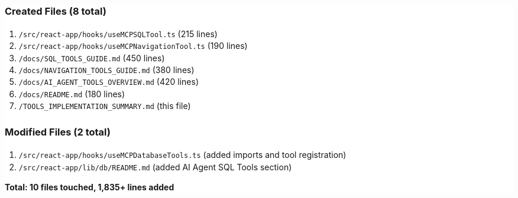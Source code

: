 ### Created Files (8 total)
1. `/src/react-app/hooks/useMCPSQLTool.ts` (215 lines)
2. `/src/react-app/hooks/useMCPNavigationTool.ts` (190 lines)
3. `/docs/SQL_TOOLS_GUIDE.md` (450 lines)
4. `/docs/NAVIGATION_TOOLS_GUIDE.md` (380 lines)
5. `/docs/AI_AGENT_TOOLS_OVERVIEW.md` (420 lines)
6. `/docs/README.md` (180 lines)
7. `/TOOLS_IMPLEMENTATION_SUMMARY.md` (this file)

### Modified Files (2 total)
1. `/src/react-app/hooks/useMCPDatabaseTools.ts` (added imports and tool registration)
2. `/src/react-app/lib/db/README.md` (added AI Agent SQL Tools section)

**Total: 10 files touched, 1,835+ lines added**
